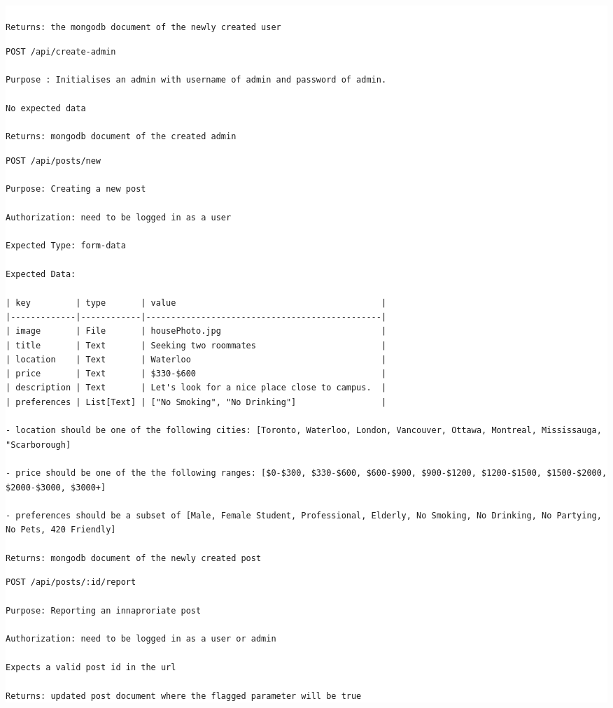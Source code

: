```

Returns: the mongodb document of the newly created user
```

```
POST /api/create-admin

Purpose : Initialises an admin with username of admin and password of admin.

No expected data

Returns: mongodb document of the created admin
```

```
POST /api/posts/new

Purpose: Creating a new post

Authorization: need to be logged in as a user

Expected Type: form-data

Expected Data:

| key         | type       | value                                         |
|-------------|------------|-----------------------------------------------|
| image       | File       | housePhoto.jpg                                |
| title       | Text       | Seeking two roommates                         |
| location    | Text       | Waterloo                                      |
| price       | Text       | $330-$600                                     |
| description | Text       | Let's look for a nice place close to campus.  |
| preferences | List[Text] | ["No Smoking", "No Drinking"]                 |

- location should be one of the following cities: [Toronto, Waterloo, London, Vancouver, Ottawa, Montreal, Mississauga, "Scarborough]

- price should be one of the the following ranges: [$0-$300, $330-$600, $600-$900, $900-$1200, $1200-$1500, $1500-$2000, $2000-$3000, $3000+]

- preferences should be a subset of [Male, Female Student, Professional, Elderly, No Smoking, No Drinking, No Partying, No Pets, 420 Friendly]

Returns: mongodb document of the newly created post
```

```
POST /api/posts/:id/report

Purpose: Reporting an innaproriate post

Authorization: need to be logged in as a user or admin

Expects a valid post id in the url

Returns: updated post document where the flagged parameter will be true
```
